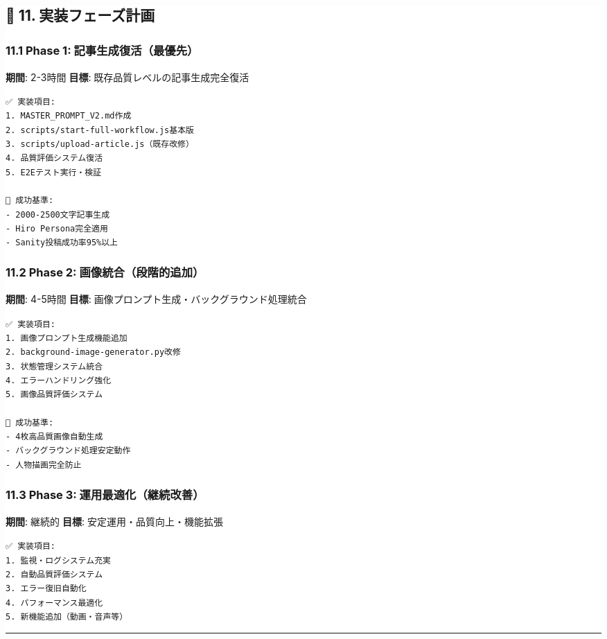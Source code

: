 
## 🔧 11. 実装フェーズ計画

### 11.1 Phase 1: 記事生成復活（最優先）
**期間**: 2-3時間
**目標**: 既存品質レベルの記事生成完全復活

```bash
✅ 実装項目:
1. MASTER_PROMPT_V2.md作成
2. scripts/start-full-workflow.js基本版
3. scripts/upload-article.js（既存改修）
4. 品質評価システム復活
5. E2Eテスト実行・検証

🎯 成功基準:
- 2000-2500文字記事生成
- Hiro Persona完全適用
- Sanity投稿成功率95%以上
```

### 11.2 Phase 2: 画像統合（段階的追加）
**期間**: 4-5時間
**目標**: 画像プロンプト生成・バックグラウンド処理統合

```bash
✅ 実装項目:
1. 画像プロンプト生成機能追加
2. background-image-generator.py改修
3. 状態管理システム統合
4. エラーハンドリング強化
5. 画像品質評価システム

🎯 成功基準:
- 4枚高品質画像自動生成
- バックグラウンド処理安定動作
- 人物描画完全防止
```

### 11.3 Phase 3: 運用最適化（継続改善）
**期間**: 継続的
**目標**: 安定運用・品質向上・機能拡張

```bash
✅ 実装項目:
1. 監視・ログシステム充実
2. 自動品質評価システム
3. エラー復旧自動化
4. パフォーマンス最適化
5. 新機能追加（動画・音声等）
```

---
